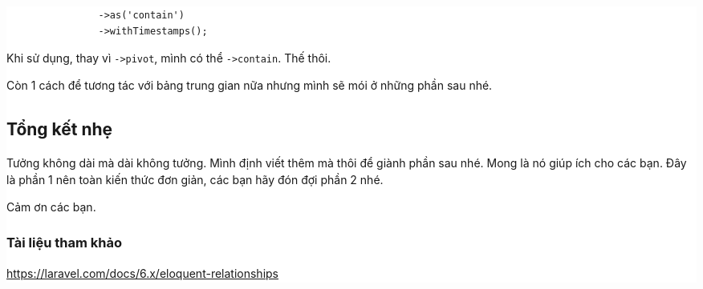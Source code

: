 ```
                ->as('contain')
                ->withTimestamps();
```
Khi sử dụng, thay vì `->pivot`, mình có thể `->contain`. Thế thôi.

Còn 1 cách để tương tác với bảng trung gian nữa nhưng mình sẽ mói ở những phần sau nhé. 
## Tổng kết nhẹ
Tưởng không dài mà dài không tưởng. Mình định viết thêm mà thôi để giành phần sau nhé. Mong là nó giúp ích cho các bạn. Đây là phần 1 nên toàn kiến thức đơn giản, các bạn hãy đón đợi phần 2 nhé. 

Cảm ơn các bạn.
### Tài liệu tham khảo
https://laravel.com/docs/6.x/eloquent-relationships